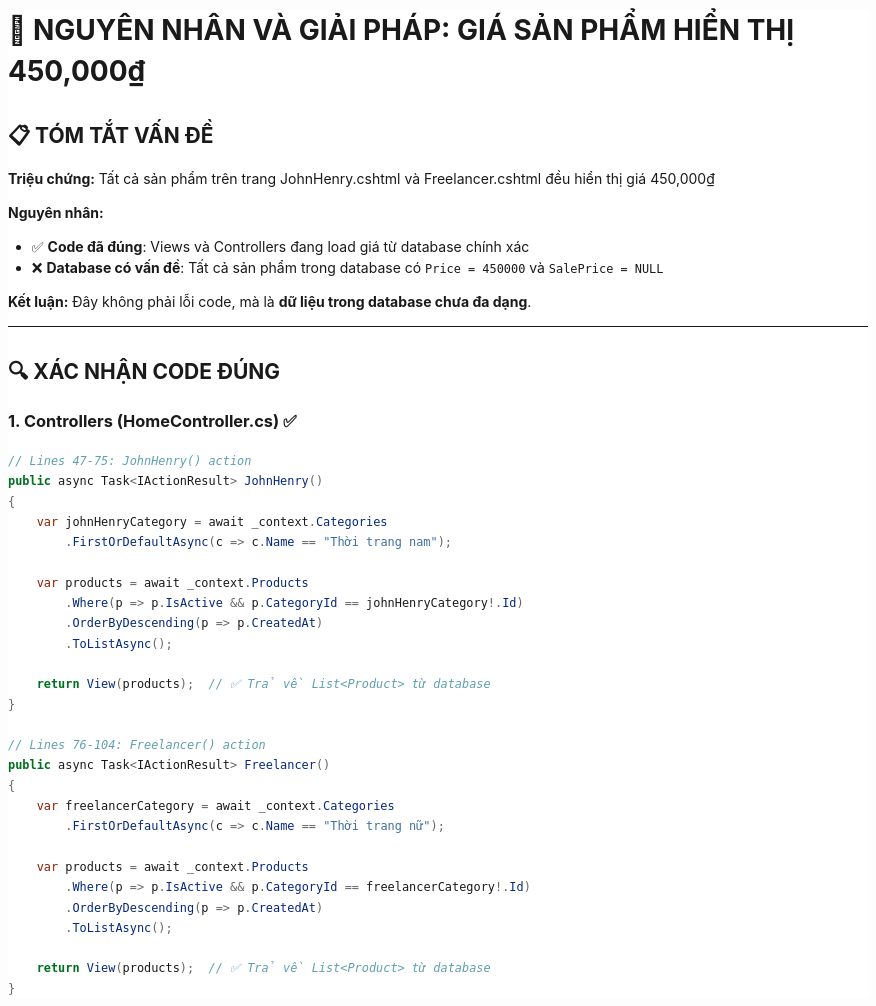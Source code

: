 # 🔴 NGUYÊN NHÂN VÀ GIẢI PHÁP: GIÁ SẢN PHẨM HIỂN THỊ 450,000₫

## 📋 TÓM TẮT VẤN ĐỀ

**Triệu chứng:** Tất cả sản phẩm trên trang JohnHenry.cshtml và Freelancer.cshtml đều hiển thị giá 450,000₫

**Nguyên nhân:** 
- ✅ **Code đã đúng**: Views và Controllers đang load giá từ database chính xác
- ❌ **Database có vấn đề**: Tất cả sản phẩm trong database có `Price = 450000` và `SalePrice = NULL`

**Kết luận:** Đây không phải lỗi code, mà là **dữ liệu trong database chưa đa dạng**.

---

## 🔍 XÁC NHẬN CODE ĐÚNG

### 1. **Controllers (HomeController.cs)** ✅

```csharp
// Lines 47-75: JohnHenry() action
public async Task<IActionResult> JohnHenry()
{
    var johnHenryCategory = await _context.Categories
        .FirstOrDefaultAsync(c => c.Name == "Thời trang nam");
    
    var products = await _context.Products
        .Where(p => p.IsActive && p.CategoryId == johnHenryCategory!.Id)
        .OrderByDescending(p => p.CreatedAt)
        .ToListAsync();

    return View(products);  // ✅ Trả về List<Product> từ database
}

// Lines 76-104: Freelancer() action
public async Task<IActionResult> Freelancer()
{
    var freelancerCategory = await _context.Categories
        .FirstOrDefaultAsync(c => c.Name == "Thời trang nữ");
    
    var products = await _context.Products
        .Where(p => p.IsActive && p.CategoryId == freelancerCategory!.Id)
        .OrderByDescending(p => p.CreatedAt)
        .ToListAsync();

    return View(products);  // ✅ Trả về List<Product> từ database
}
```
